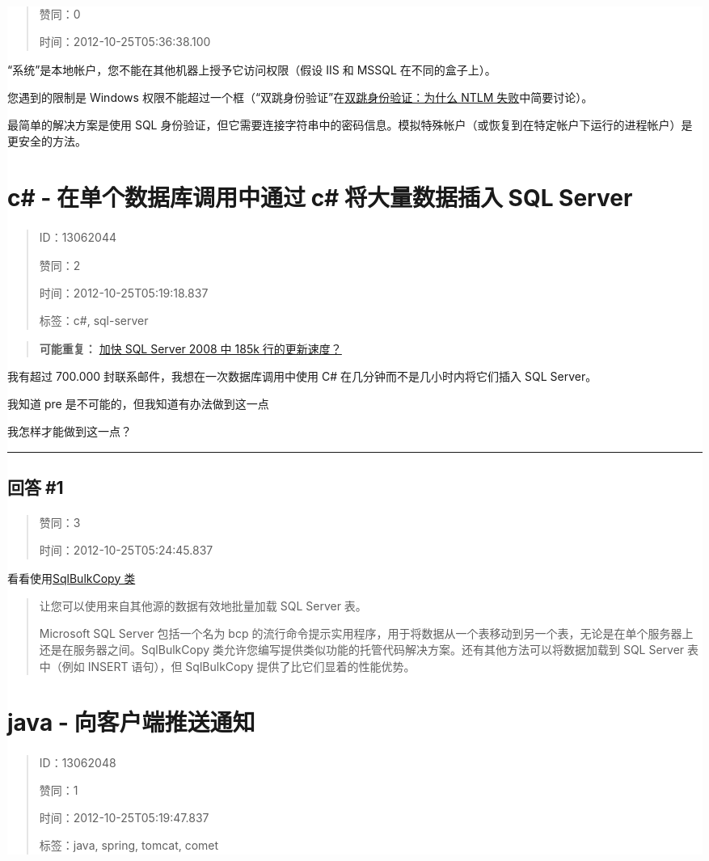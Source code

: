> 赞同：0
> 
> 时间：2012-10-25T05:36:38.100

“系统”是本地帐户，您不能在其他机器上授予它访问权限（假设 IIS 和 MSSQL 在不同的盒子上）。

您遇到的限制是 Windows 权限不能超过一个框（“双跳身份验证”在[双跳身份验证：为什么 NTLM 失败](http://blogs.msdn.com/b/besidethepoint/archive/2010/05/09/double-hop-authentication-why-ntlm-fails-and-kerberos-works.aspx)中简要讨论）。

最简单的解决方案是使用 SQL 身份验证，但它需要连接字符串中的密码信息。模拟特殊帐户（或恢复到在特定帐户下运行的进程帐户）是更安全的方法。

# c# - 在单个数据库调用中通过 c# 将大量数据插入 SQL Server

> ID：13062044
> 
> 赞同：2
> 
> 时间：2012-10-25T05:19:18.837
> 
> 标签：c#, sql-server

> **可能重复：**
> [加快 SQL Server 2008 中 185k 行的更新速度？](https://stackoverflow.com/questions/12292644/speed-up-update-of-185k-rows-in-sql-server-2008)

我有超过 700.000 封联系邮件，我想在一次数据库调用中使用 C# 在几分钟而不是几小时内将它们插入 SQL Server。

我知道 pre 是不可能的，但我知道有办法做到这一点

我怎样才能做到这一点？

* * *

## 回答 #1

> 赞同：3
> 
> 时间：2012-10-25T05:24:45.837

看看使用[SqlBulkCopy 类](http://msdn.microsoft.com/en-us/library/system.data.sqlclient.sqlbulkcopy.aspx)

> 让您可以使用来自其他源的数据有效地批量加载 SQL Server 表。
> 
> Microsoft SQL Server 包括一个名为 bcp 的流行命令提示实用程序，用于将数据从一个表移动到另一个表，无论是在单个服务器上还是在服务器之间。SqlBulkCopy 类允许您编写提供类似功能的托管代码解决方案。还有其他方法可以将数据加载到 SQL Server 表中（例如 INSERT 语句），但 SqlBulkCopy 提供了比它们显着的性能优势。

# java - 向客户端推送通知

> ID：13062048
> 
> 赞同：1
> 
> 时间：2012-10-25T05:19:47.837
> 
> 标签：java, spring, tomcat, comet
